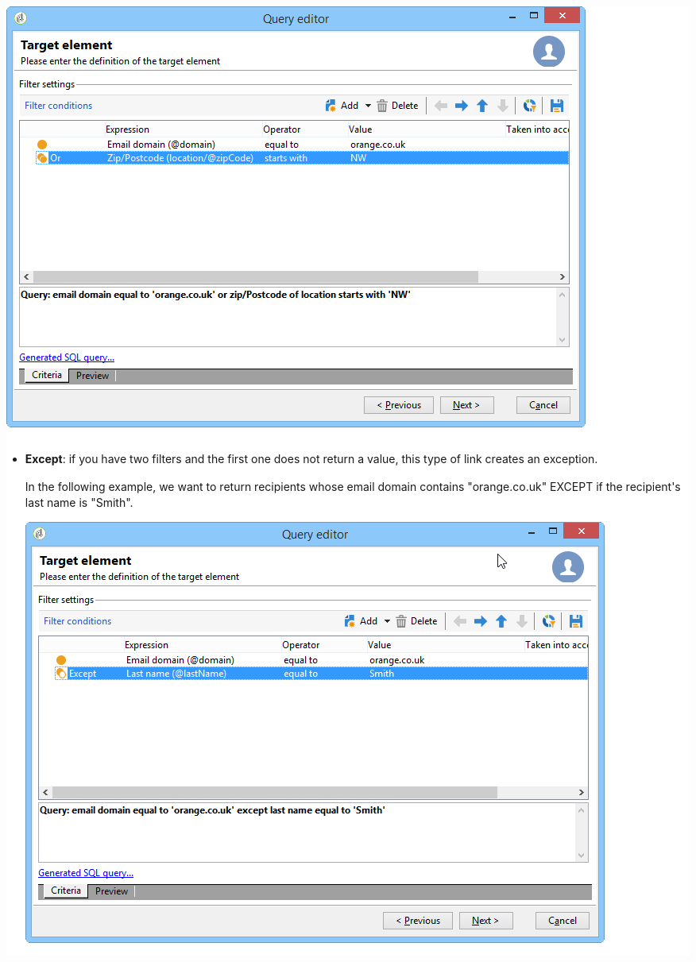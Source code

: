   ![](assets/query_condition_modif_02.png)

* **Except**: if you have two filters and the first one does not return a value, this type of link creates an exception.

  In the following example, we want to return recipients whose email domain contains "orange.co.uk" EXCEPT if the recipient's last name is "Smith".

  ![](assets/query_condition_modif_03.png)
